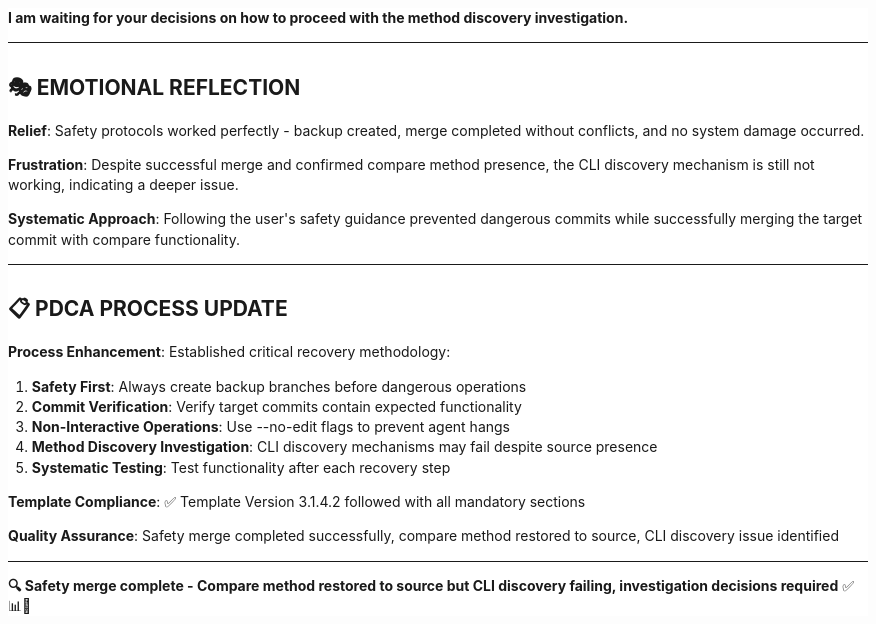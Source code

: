 **I am waiting for your decisions on how to proceed with the method discovery investigation.**

---

## **🎭 EMOTIONAL REFLECTION**

**Relief**: Safety protocols worked perfectly - backup created, merge completed without conflicts, and no system damage occurred.

**Frustration**: Despite successful merge and confirmed compare method presence, the CLI discovery mechanism is still not working, indicating a deeper issue.

**Systematic Approach**: Following the user's safety guidance prevented dangerous commits while successfully merging the target commit with compare functionality.

---

## **📋 PDCA PROCESS UPDATE**

**Process Enhancement**: Established critical recovery methodology:
1. **Safety First**: Always create backup branches before dangerous operations
2. **Commit Verification**: Verify target commits contain expected functionality
3. **Non-Interactive Operations**: Use --no-edit flags to prevent agent hangs
4. **Method Discovery Investigation**: CLI discovery mechanisms may fail despite source presence
5. **Systematic Testing**: Test functionality after each recovery step

**Template Compliance**: ✅ Template Version 3.1.4.2 followed with all mandatory sections

**Quality Assurance**: Safety merge completed successfully, compare method restored to source, CLI discovery issue identified

---

**🔍 Safety merge complete - Compare method restored to source but CLI discovery failing, investigation decisions required** ✅📊🔧
